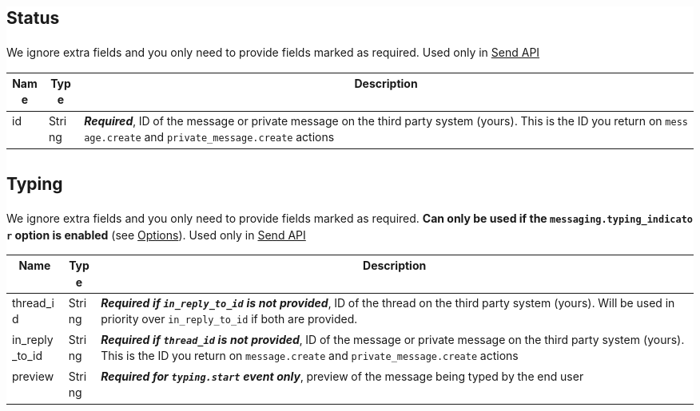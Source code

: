 ## Status

We ignore extra fields and you only need to provide fields marked as required. Used only in [Send API](../send-api)

| Name | Type | Description |
|-|-|-|
| id | String | ***Required***, ID of the message or private message on the third party system (yours). This is the ID you return on `message.create` and `private_message.create` actions |

## Typing

We ignore extra fields and you only need to provide fields marked as required. **Can only be used if the `messaging.typing_indicator` option is enabled** (see [Options](../options)). Used only in [Send API](../send-api)

| Name | Type | Description |
|-|-|-|
| thread_id | String | ***Required if `in_reply_to_id` is not provided***, ID of the thread on the third party system (yours). Will be used in priority over `in_reply_to_id` if both are provided. |
| in_reply_to_id | String | ***Required if `thread_id` is not provided***, ID of the message or private message on the third party system (yours). This is the ID you return on `message.create` and `private_message.create` actions |
| preview | String | ***Required for `typing.start` event only***, preview of the message being typed by the end user |
